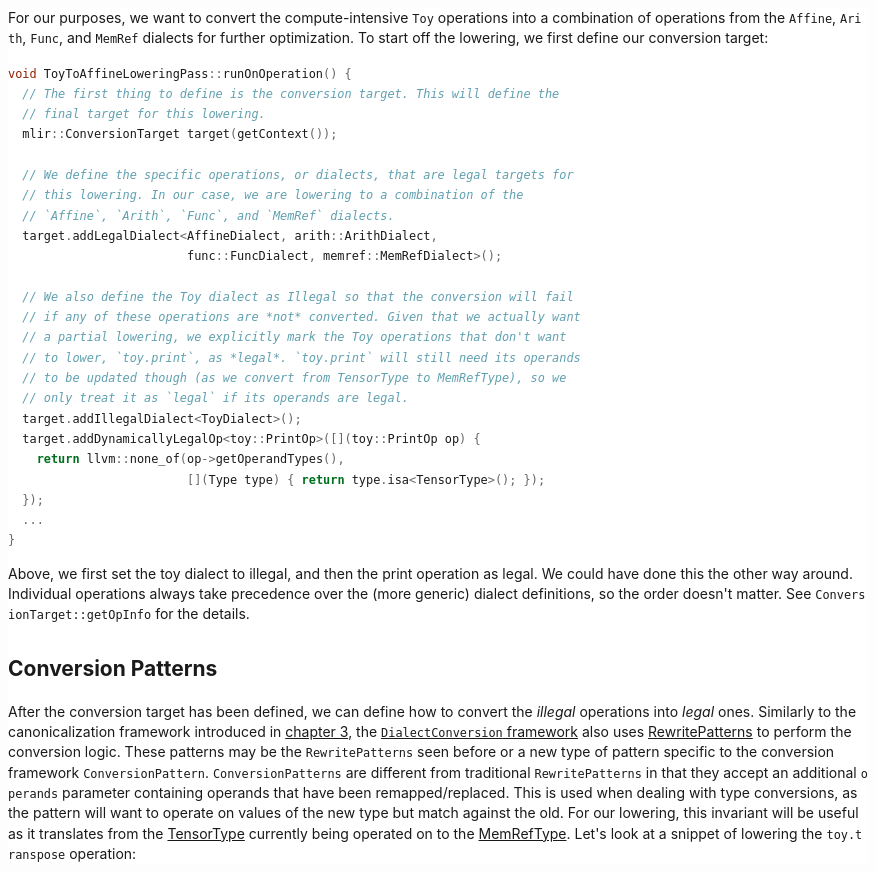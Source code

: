 For our purposes, we want to convert the compute-intensive `Toy` operations into
a combination of operations from the `Affine`, `Arith`, `Func`, and `MemRef` dialects
for further optimization. To start off the lowering, we first define our
conversion target:

```c++
void ToyToAffineLoweringPass::runOnOperation() {
  // The first thing to define is the conversion target. This will define the
  // final target for this lowering.
  mlir::ConversionTarget target(getContext());

  // We define the specific operations, or dialects, that are legal targets for
  // this lowering. In our case, we are lowering to a combination of the
  // `Affine`, `Arith`, `Func`, and `MemRef` dialects.
  target.addLegalDialect<AffineDialect, arith::ArithDialect,
                         func::FuncDialect, memref::MemRefDialect>();

  // We also define the Toy dialect as Illegal so that the conversion will fail
  // if any of these operations are *not* converted. Given that we actually want
  // a partial lowering, we explicitly mark the Toy operations that don't want
  // to lower, `toy.print`, as *legal*. `toy.print` will still need its operands
  // to be updated though (as we convert from TensorType to MemRefType), so we
  // only treat it as `legal` if its operands are legal.
  target.addIllegalDialect<ToyDialect>();
  target.addDynamicallyLegalOp<toy::PrintOp>([](toy::PrintOp op) {
    return llvm::none_of(op->getOperandTypes(),
                         [](Type type) { return type.isa<TensorType>(); });
  });
  ...
}
```

Above, we first set the toy dialect to illegal, and then the print operation as
legal. We could have done this the other way around. Individual operations
always take precedence over the (more generic) dialect definitions, so the order
doesn't matter. See `ConversionTarget::getOpInfo` for the details.

## Conversion Patterns

After the conversion target has been defined, we can define how to convert the
*illegal* operations into *legal* ones. Similarly to the canonicalization
framework introduced in [chapter 3](Ch-3.md), the
[`DialectConversion` framework](../../DialectConversion.md) also uses
[RewritePatterns](../QuickstartRewrites.md) to perform the conversion logic.
These patterns may be the `RewritePatterns` seen before or a new type of pattern
specific to the conversion framework `ConversionPattern`. `ConversionPatterns`
are different from traditional `RewritePatterns` in that they accept an
additional `operands` parameter containing operands that have been
remapped/replaced. This is used when dealing with type conversions, as the
pattern will want to operate on values of the new type but match against the
old. For our lowering, this invariant will be useful as it translates from the
[TensorType](../../Dialects/Builtin.md/#rankedtensortype) currently being
operated on to the [MemRefType](../../Dialects/Builtin.md/#memreftype). Let's
look at a snippet of lowering the `toy.transpose` operation:
